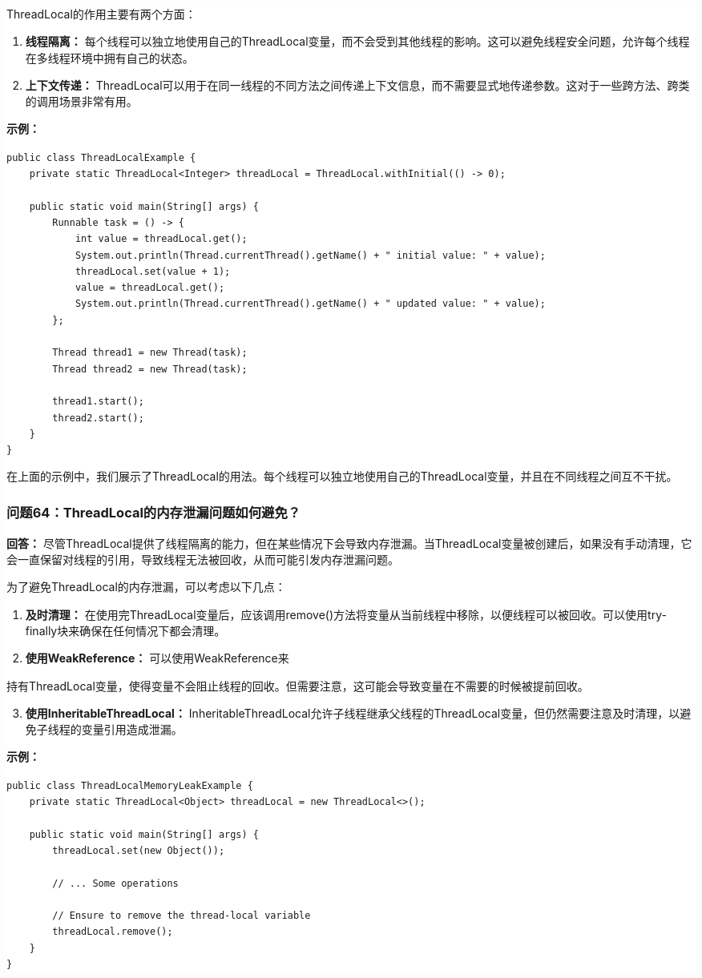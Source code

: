 ThreadLocal的作用主要有两个方面：

1. **线程隔离：** 每个线程可以独立地使用自己的ThreadLocal变量，而不会受到其他线程的影响。这可以避免线程安全问题，允许每个线程在多线程环境中拥有自己的状态。

2. **上下文传递：** ThreadLocal可以用于在同一线程的不同方法之间传递上下文信息，而不需要显式地传递参数。这对于一些跨方法、跨类的调用场景非常有用。

**示例：**
```
public class ThreadLocalExample {
    private static ThreadLocal<Integer> threadLocal = ThreadLocal.withInitial(() -> 0);

    public static void main(String[] args) {
        Runnable task = () -> {
            int value = threadLocal.get();
            System.out.println(Thread.currentThread().getName() + " initial value: " + value);
            threadLocal.set(value + 1);
            value = threadLocal.get();
            System.out.println(Thread.currentThread().getName() + " updated value: " + value);
        };

        Thread thread1 = new Thread(task);
        Thread thread2 = new Thread(task);

        thread1.start();
        thread2.start();
    }
}
```

在上面的示例中，我们展示了ThreadLocal的用法。每个线程可以独立地使用自己的ThreadLocal变量，并且在不同线程之间互不干扰。

### 问题64：ThreadLocal的内存泄漏问题如何避免？

**回答：** 尽管ThreadLocal提供了线程隔离的能力，但在某些情况下会导致内存泄漏。当ThreadLocal变量被创建后，如果没有手动清理，它会一直保留对线程的引用，导致线程无法被回收，从而可能引发内存泄漏问题。

为了避免ThreadLocal的内存泄漏，可以考虑以下几点：

1. **及时清理：** 在使用完ThreadLocal变量后，应该调用remove()方法将变量从当前线程中移除，以便线程可以被回收。可以使用try-finally块来确保在任何情况下都会清理。

2. **使用WeakReference：** 可以使用WeakReference来

持有ThreadLocal变量，使得变量不会阻止线程的回收。但需要注意，这可能会导致变量在不需要的时候被提前回收。

3. **使用InheritableThreadLocal：** InheritableThreadLocal允许子线程继承父线程的ThreadLocal变量，但仍然需要注意及时清理，以避免子线程的变量引用造成泄漏。

**示例：**
```
public class ThreadLocalMemoryLeakExample {
    private static ThreadLocal<Object> threadLocal = new ThreadLocal<>();

    public static void main(String[] args) {
        threadLocal.set(new Object());

        // ... Some operations

        // Ensure to remove the thread-local variable
        threadLocal.remove();
    }
}
```
